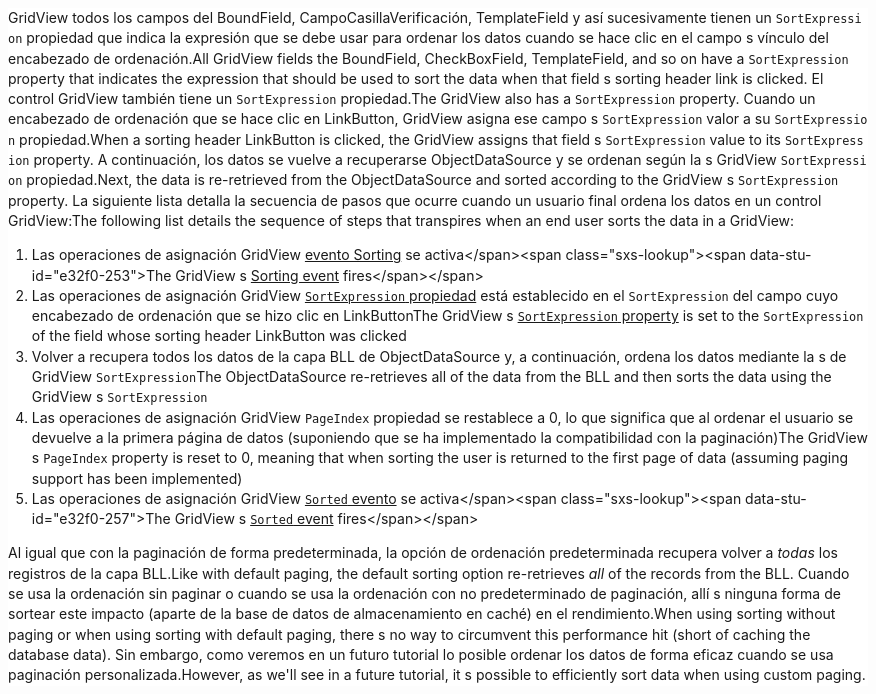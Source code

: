 <span data-ttu-id="e32f0-248">GridView todos los campos del BoundField, CampoCasillaVerificación, TemplateField y así sucesivamente tienen un `SortExpression` propiedad que indica la expresión que se debe usar para ordenar los datos cuando se hace clic en el campo s vínculo del encabezado de ordenación.</span><span class="sxs-lookup"><span data-stu-id="e32f0-248">All GridView fields the BoundField, CheckBoxField, TemplateField, and so on have a `SortExpression` property that indicates the expression that should be used to sort the data when that field s sorting header link is clicked.</span></span> <span data-ttu-id="e32f0-249">El control GridView también tiene un `SortExpression` propiedad.</span><span class="sxs-lookup"><span data-stu-id="e32f0-249">The GridView also has a `SortExpression` property.</span></span> <span data-ttu-id="e32f0-250">Cuando un encabezado de ordenación que se hace clic en LinkButton, GridView asigna ese campo s `SortExpression` valor a su `SortExpression` propiedad.</span><span class="sxs-lookup"><span data-stu-id="e32f0-250">When a sorting header LinkButton is clicked, the GridView assigns that field s `SortExpression` value to its `SortExpression` property.</span></span> <span data-ttu-id="e32f0-251">A continuación, los datos se vuelve a recuperarse ObjectDataSource y se ordenan según la s GridView `SortExpression` propiedad.</span><span class="sxs-lookup"><span data-stu-id="e32f0-251">Next, the data is re-retrieved from the ObjectDataSource and sorted according to the GridView s `SortExpression` property.</span></span> <span data-ttu-id="e32f0-252">La siguiente lista detalla la secuencia de pasos que ocurre cuando un usuario final ordena los datos en un control GridView:</span><span class="sxs-lookup"><span data-stu-id="e32f0-252">The following list details the sequence of steps that transpires when an end user sorts the data in a GridView:</span></span>

1. <span data-ttu-id="e32f0-253">Las operaciones de asignación GridView [evento Sorting](https://msdn.microsoft.com/library/system.web.ui.webcontrols.gridview.sorting(VS.80).aspx) se activa</span><span class="sxs-lookup"><span data-stu-id="e32f0-253">The GridView s [Sorting event](https://msdn.microsoft.com/library/system.web.ui.webcontrols.gridview.sorting(VS.80).aspx) fires</span></span>
2. <span data-ttu-id="e32f0-254">Las operaciones de asignación GridView [ `SortExpression` propiedad](https://msdn.microsoft.com/library/system.web.ui.webcontrols.gridview.sortexpression.aspx) está establecido en el `SortExpression` del campo cuyo encabezado de ordenación que se hizo clic en LinkButton</span><span class="sxs-lookup"><span data-stu-id="e32f0-254">The GridView s [`SortExpression` property](https://msdn.microsoft.com/library/system.web.ui.webcontrols.gridview.sortexpression.aspx) is set to the `SortExpression` of the field whose sorting header LinkButton was clicked</span></span>
3. <span data-ttu-id="e32f0-255">Volver a recupera todos los datos de la capa BLL de ObjectDataSource y, a continuación, ordena los datos mediante la s de GridView `SortExpression`</span><span class="sxs-lookup"><span data-stu-id="e32f0-255">The ObjectDataSource re-retrieves all of the data from the BLL and then sorts the data using the GridView s `SortExpression`</span></span>
4. <span data-ttu-id="e32f0-256">Las operaciones de asignación GridView `PageIndex` propiedad se restablece a 0, lo que significa que al ordenar el usuario se devuelve a la primera página de datos (suponiendo que se ha implementado la compatibilidad con la paginación)</span><span class="sxs-lookup"><span data-stu-id="e32f0-256">The GridView s `PageIndex` property is reset to 0, meaning that when sorting the user is returned to the first page of data (assuming paging support has been implemented)</span></span>
5. <span data-ttu-id="e32f0-257">Las operaciones de asignación GridView [ `Sorted` evento](https://msdn.microsoft.com/library/system.web.ui.webcontrols.gridview.sorted(VS.80).aspx) se activa</span><span class="sxs-lookup"><span data-stu-id="e32f0-257">The GridView s [`Sorted` event](https://msdn.microsoft.com/library/system.web.ui.webcontrols.gridview.sorted(VS.80).aspx) fires</span></span>

<span data-ttu-id="e32f0-258">Al igual que con la paginación de forma predeterminada, la opción de ordenación predeterminada recupera volver a *todas* los registros de la capa BLL.</span><span class="sxs-lookup"><span data-stu-id="e32f0-258">Like with default paging, the default sorting option re-retrieves *all* of the records from the BLL.</span></span> <span data-ttu-id="e32f0-259">Cuando se usa la ordenación sin paginar o cuando se usa la ordenación con no predeterminado de paginación, allí s ninguna forma de sortear este impacto (aparte de la base de datos de almacenamiento en caché) en el rendimiento.</span><span class="sxs-lookup"><span data-stu-id="e32f0-259">When using sorting without paging or when using sorting with default paging, there s no way to circumvent this performance hit (short of caching the database data).</span></span> <span data-ttu-id="e32f0-260">Sin embargo, como veremos en un futuro tutorial lo posible ordenar los datos de forma eficaz cuando se usa paginación personalizada.</span><span class="sxs-lookup"><span data-stu-id="e32f0-260">However, as we'll see in a future tutorial, it s possible to efficiently sort data when using custom paging.</span></span>
